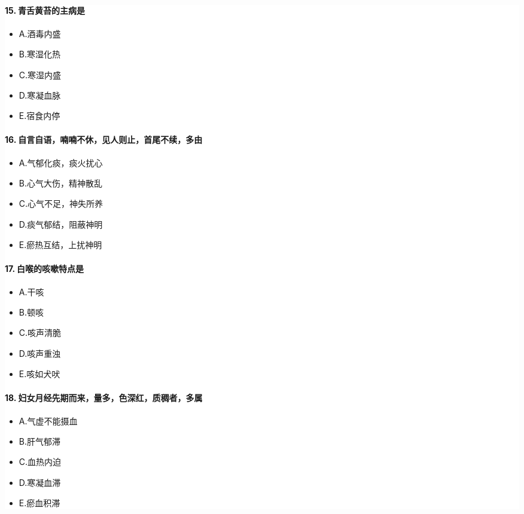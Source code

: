 





#### 15. 青舌黄苔的主病是

* A.酒毒内盛

* B.寒湿化热

* C.寒湿内盛

* D.寒凝血脉

* E.宿食内停







#### 16. 自言自语，喃喃不休，见人则止，首尾不续，多由

* A.气郁化痰，痰火扰心

* B.心气大伤，精神散乱

* C.心气不足，神失所养

* D.痰气郁结，阻蔽神明

* E.瘀热互结，上扰神明







#### 17. 白喉的咳嗽特点是

* A.干咳

* B.顿咳

* C.咳声清脆

* D.咳声重浊

* E.咳如犬吠







#### 18. 妇女月经先期而来，量多，色深红，质稠者，多属

* A.气虚不能摄血

* B.肝气郁滞

* C.血热内迫

* D.寒凝血滞

* E.瘀血积滞
